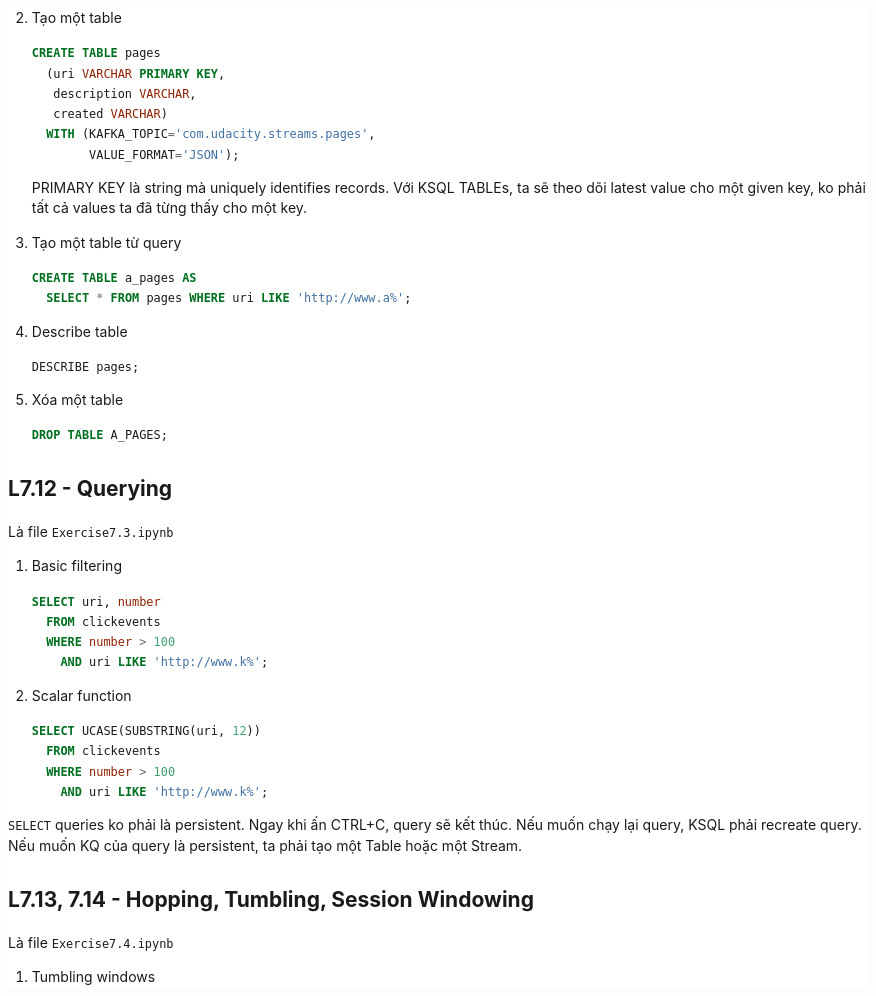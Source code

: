 2. Tạo một table
    ```sql
    CREATE TABLE pages
      (uri VARCHAR PRIMARY KEY,
       description VARCHAR,
       created VARCHAR)
      WITH (KAFKA_TOPIC='com.udacity.streams.pages',
            VALUE_FORMAT='JSON');
    ```
    
    PRIMARY KEY là string mà uniquely identifies records. Với KSQL TABLEs, ta sẽ theo dõi latest value cho một given key, ko phải tất cả values ta đã từng thấy cho một key.
    
3. Tạo một table từ query
    ```sql
    CREATE TABLE a_pages AS
      SELECT * FROM pages WHERE uri LIKE 'http://www.a%';
    ```
    
4. Describe table
    ```sql
    DESCRIBE pages;
    ```
    
5. Xóa một table
    ```sql
    DROP TABLE A_PAGES;
    ```
    

## L7.12 - Querying
Là file `Exercise7.3.ipynb`
1. Basic filtering
    ```sql
    SELECT uri, number
      FROM clickevents
      WHERE number > 100
        AND uri LIKE 'http://www.k%';
    ```
    
2. Scalar function
    ```sql
    SELECT UCASE(SUBSTRING(uri, 12))
      FROM clickevents
      WHERE number > 100
        AND uri LIKE 'http://www.k%';
    ```
    

`SELECT` queries ko phải là persistent. Ngay khi ấn CTRL+C, query sẽ kết thúc. Nếu muốn chạy lại query, KSQL phải recreate query. Nếu muốn KQ của query là persistent, ta phải tạo một Table hoặc một Stream.

## L7.13, 7.14 - Hopping, Tumbling, Session Windowing
Là file `Exercise7.4.ipynb`
1. Tumbling windows
    
